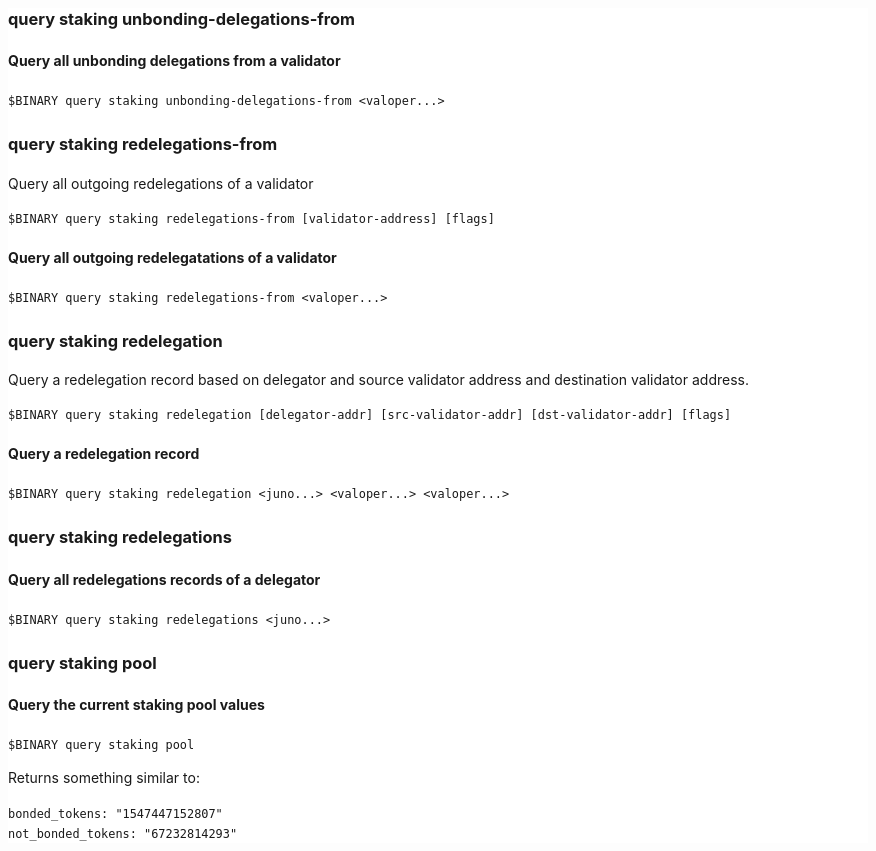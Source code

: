 ### query staking unbonding-delegations-from

#### Query all unbonding delegations from a validator

```text
$BINARY query staking unbonding-delegations-from <valoper...>
```

### query staking redelegations-from

Query all outgoing redelegations of a validator

```text
$BINARY query staking redelegations-from [validator-address] [flags]
```

#### Query all outgoing redelegatations of a validator

```text
$BINARY query staking redelegations-from <valoper...>
```

### query staking redelegation

Query a redelegation record based on delegator and source validator address and destination validator address.

```text
$BINARY query staking redelegation [delegator-addr] [src-validator-addr] [dst-validator-addr] [flags]
```

#### Query a redelegation record

```text
$BINARY query staking redelegation <juno...> <valoper...> <valoper...>
```

### query staking redelegations

#### Query all redelegations records of a delegator

```text
$BINARY query staking redelegations <juno...>
```

### query staking pool

#### Query the current staking pool values

```text
$BINARY query staking pool
```

Returns something similar to:

```text
bonded_tokens: "1547447152807"
not_bonded_tokens: "67232814293"
```
